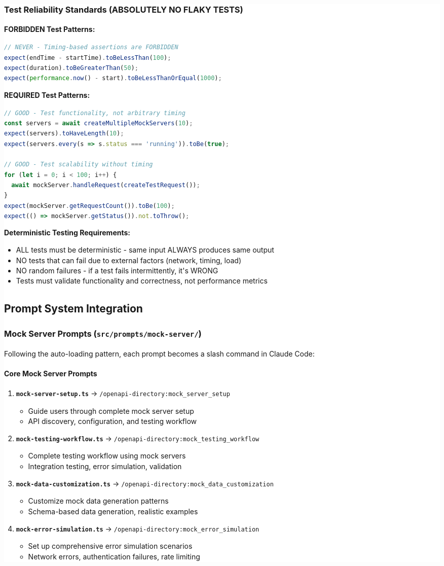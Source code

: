 ### Test Reliability Standards (ABSOLUTELY NO FLAKY TESTS)

**FORBIDDEN Test Patterns:**
```typescript
// NEVER - Timing-based assertions are FORBIDDEN
expect(endTime - startTime).toBeLessThan(100);
expect(duration).toBeGreaterThan(50);
expect(performance.now() - start).toBeLessThanOrEqual(1000);
```

**REQUIRED Test Patterns:**
```typescript
// GOOD - Test functionality, not arbitrary timing
const servers = await createMultipleMockServers(10);
expect(servers).toHaveLength(10);
expect(servers.every(s => s.status === 'running')).toBe(true);

// GOOD - Test scalability without timing
for (let i = 0; i < 100; i++) {
  await mockServer.handleRequest(createTestRequest());
}
expect(mockServer.getRequestCount()).toBe(100);
expect(() => mockServer.getStatus()).not.toThrow();
```

**Deterministic Testing Requirements:**
- ALL tests must be deterministic - same input ALWAYS produces same output
- NO tests that can fail due to external factors (network, timing, load)
- NO random failures - if a test fails intermittently, it's WRONG
- Tests must validate functionality and correctness, not performance metrics

## Prompt System Integration

### Mock Server Prompts (`src/prompts/mock-server/`)

Following the auto-loading pattern, each prompt becomes a slash command in Claude Code:

#### Core Mock Server Prompts

1. **`mock-server-setup.ts`** → `/openapi-directory:mock_server_setup`
   - Guide users through complete mock server setup
   - API discovery, configuration, and testing workflow

2. **`mock-testing-workflow.ts`** → `/openapi-directory:mock_testing_workflow`
   - Complete testing workflow using mock servers
   - Integration testing, error simulation, validation

3. **`mock-data-customization.ts`** → `/openapi-directory:mock_data_customization`
   - Customize mock data generation patterns
   - Schema-based data generation, realistic examples

4. **`mock-error-simulation.ts`** → `/openapi-directory:mock_error_simulation`
   - Set up comprehensive error simulation scenarios
   - Network errors, authentication failures, rate limiting
